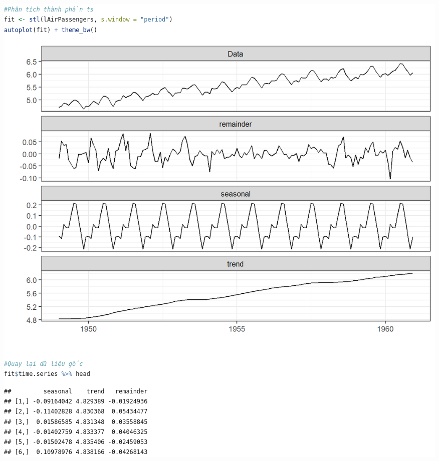 

```r
#Phân tích thành phần ts
fit <- stl(lAirPassengers, s.window = "period")
autoplot(fit) + theme_bw()
```

![](60-chuoi-thoi-gian_files/figure-html/unnamed-chunk-4-2.png)



```r
#Quay lại dữ liệu gốc
fit$time.series %>% head
```

```
##         seasonal    trend   remainder
## [1,] -0.09164042 4.829389 -0.01924936
## [2,] -0.11402828 4.830368  0.05434477
## [3,]  0.01586585 4.831348  0.03558845
## [4,] -0.01402759 4.833377  0.04046325
## [5,] -0.01502478 4.835406 -0.02459053
## [6,]  0.10978976 4.838166 -0.04268143
```

